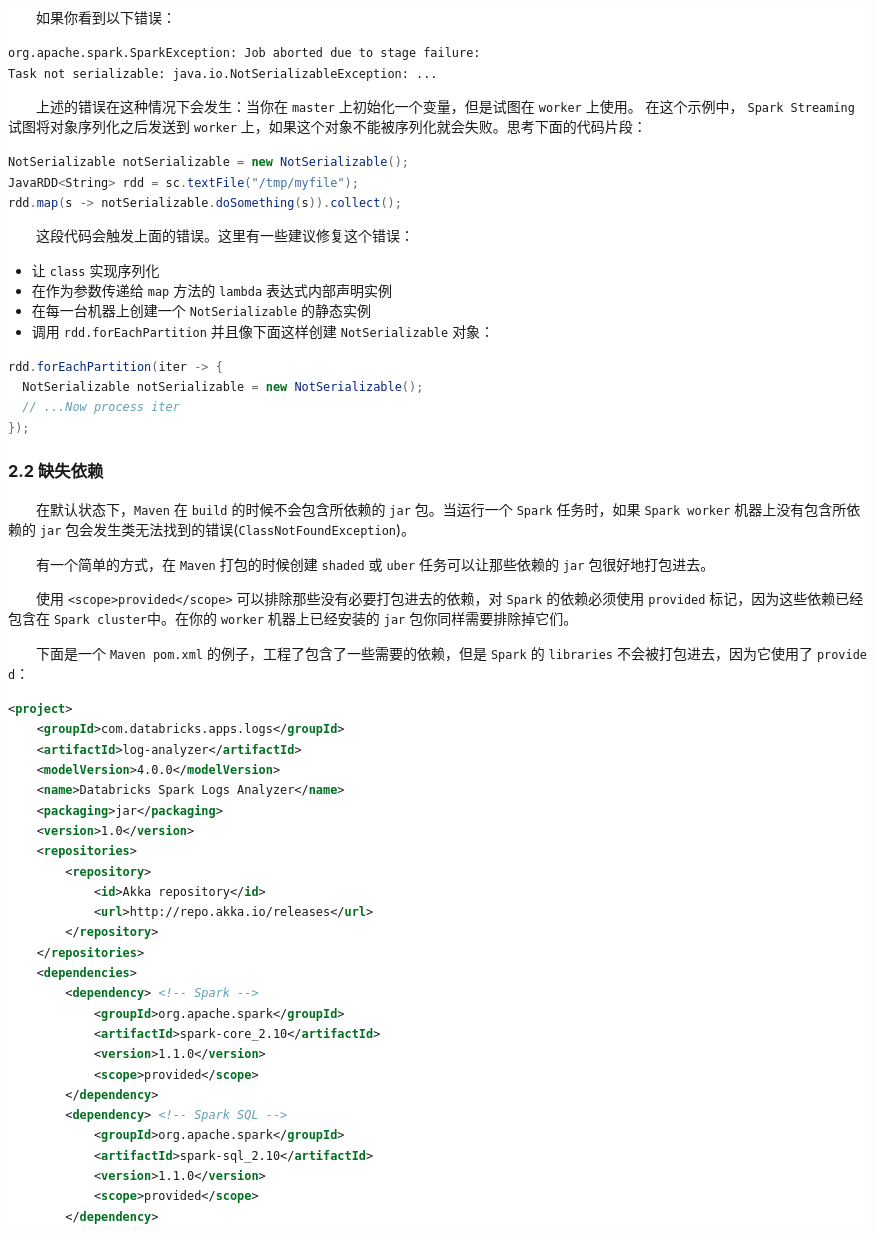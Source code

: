 &emsp;&emsp;如果你看到以下错误：

```
org.apache.spark.SparkException: Job aborted due to stage failure:
Task not serializable: java.io.NotSerializableException: ...
```

&emsp;&emsp;上述的错误在这种情况下会发生：当你在 `master` 上初始化一个变量，但是试图在 `worker` 上使用。
在这个示例中， `Spark Streaming` 试图将对象序列化之后发送到 `worker` 上，如果这个对象不能被序列化就会失败。思考下面的代码片段：

```scala
NotSerializable notSerializable = new NotSerializable();
JavaRDD<String> rdd = sc.textFile("/tmp/myfile");
rdd.map(s -> notSerializable.doSomething(s)).collect();
```
&emsp;&emsp;这段代码会触发上面的错误。这里有一些建议修复这个错误：

- 让 `class` 实现序列化
- 在作为参数传递给 `map` 方法的 `lambda` 表达式内部声明实例
- 在每一台机器上创建一个 `NotSerializable` 的静态实例
- 调用 `rdd.forEachPartition` 并且像下面这样创建 `NotSerializable` 对象：

```java
rdd.forEachPartition(iter -> {
  NotSerializable notSerializable = new NotSerializable();
  // ...Now process iter
});
```

### 2.2 缺失依赖

&emsp;&emsp;在默认状态下，`Maven` 在 `build` 的时候不会包含所依赖的 `jar` 包。当运行一个 `Spark` 任务时，如果 `Spark worker` 机器上没有包含所依赖的 `jar` 包会发生类无法找到的错误(`ClassNotFoundException`)。

&emsp;&emsp;有一个简单的方式，在 `Maven` 打包的时候创建 `shaded` 或 `uber` 任务可以让那些依赖的 `jar` 包很好地打包进去。

&emsp;&emsp;使用 `<scope>provided</scope>` 可以排除那些没有必要打包进去的依赖，对 `Spark` 的依赖必须使用 `provided` 标记，因为这些依赖已经包含在 `Spark cluster`中。在你的 `worker` 机器上已经安装的 `jar` 包你同样需要排除掉它们。

&emsp;&emsp;下面是一个 `Maven pom.xml` 的例子，工程了包含了一些需要的依赖，但是 `Spark` 的 `libraries` 不会被打包进去，因为它使用了 `provided`：

```xml
<project>
    <groupId>com.databricks.apps.logs</groupId>
    <artifactId>log-analyzer</artifactId>
    <modelVersion>4.0.0</modelVersion>
    <name>Databricks Spark Logs Analyzer</name>
    <packaging>jar</packaging>
    <version>1.0</version>
    <repositories>
        <repository>
            <id>Akka repository</id>
            <url>http://repo.akka.io/releases</url>
        </repository>
    </repositories>
    <dependencies>
        <dependency> <!-- Spark -->
            <groupId>org.apache.spark</groupId>
            <artifactId>spark-core_2.10</artifactId>
            <version>1.1.0</version>
            <scope>provided</scope>
        </dependency>
        <dependency> <!-- Spark SQL -->
            <groupId>org.apache.spark</groupId>
            <artifactId>spark-sql_2.10</artifactId>
            <version>1.1.0</version>
            <scope>provided</scope>
        </dependency>
```